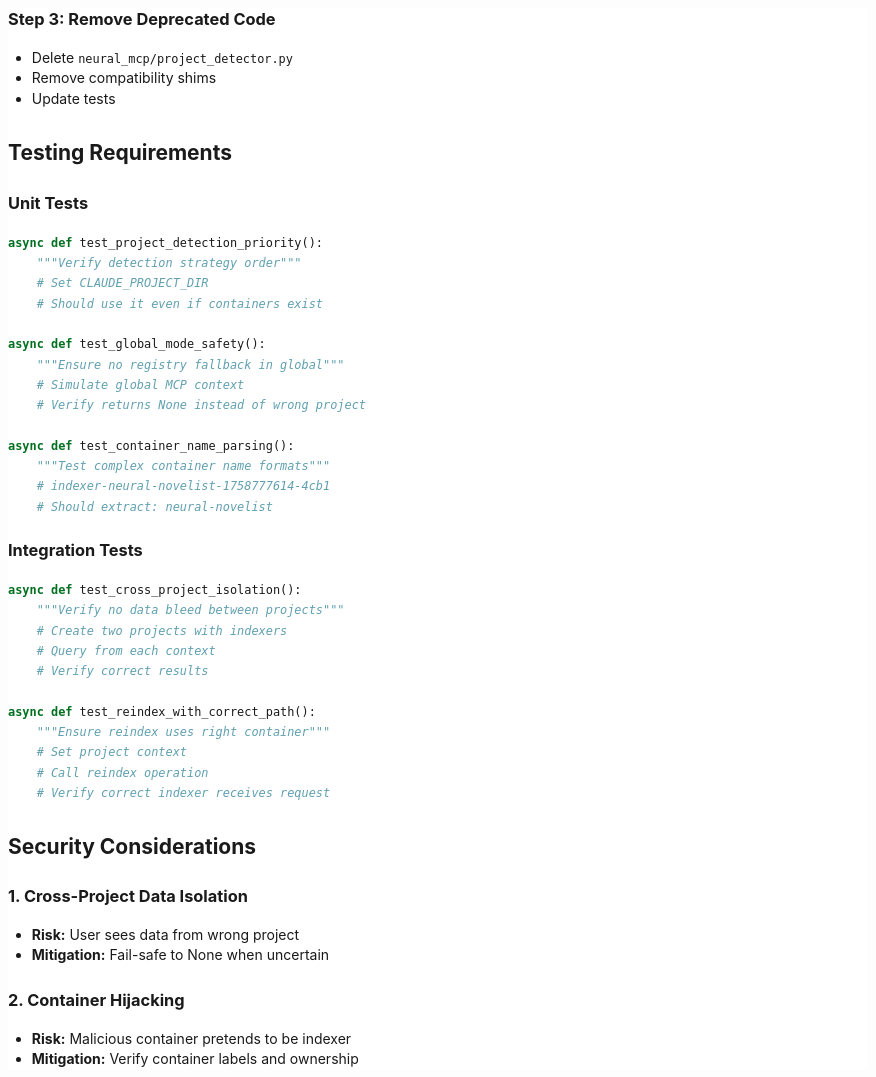 ### Step 3: Remove Deprecated Code
- Delete `neural_mcp/project_detector.py`
- Remove compatibility shims
- Update tests

## Testing Requirements

### Unit Tests
```python
async def test_project_detection_priority():
    """Verify detection strategy order"""
    # Set CLAUDE_PROJECT_DIR
    # Should use it even if containers exist

async def test_global_mode_safety():
    """Ensure no registry fallback in global"""
    # Simulate global MCP context
    # Verify returns None instead of wrong project

async def test_container_name_parsing():
    """Test complex container name formats"""
    # indexer-neural-novelist-1758777614-4cb1
    # Should extract: neural-novelist
```

### Integration Tests
```python
async def test_cross_project_isolation():
    """Verify no data bleed between projects"""
    # Create two projects with indexers
    # Query from each context
    # Verify correct results

async def test_reindex_with_correct_path():
    """Ensure reindex uses right container"""
    # Set project context
    # Call reindex operation
    # Verify correct indexer receives request
```

## Security Considerations

### 1. Cross-Project Data Isolation
- **Risk:** User sees data from wrong project
- **Mitigation:** Fail-safe to None when uncertain

### 2. Container Hijacking
- **Risk:** Malicious container pretends to be indexer
- **Mitigation:** Verify container labels and ownership
